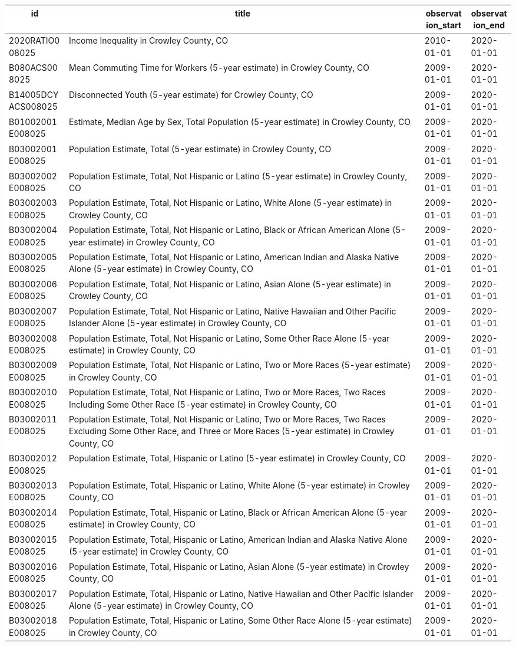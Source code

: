 | id                        | title                                                                                                                                                                       | observation_start   | observation_end   |
|---------------------------|-----------------------------------------------------------------------------------------------------------------------------------------------------------------------------|---------------------|-------------------|
| 2020RATIO008025           | Income Inequality in Crowley County, CO                                                                                                                                     | 2010-01-01          | 2020-01-01        |
| B080ACS008025             | Mean Commuting Time for Workers (5-year estimate) in Crowley County, CO                                                                                                     | 2009-01-01          | 2020-01-01        |
| B14005DCYACS008025        | Disconnected Youth (5-year estimate) for Crowley County, CO                                                                                                                 | 2009-01-01          | 2020-01-01        |
| B01002001E008025          | Estimate, Median Age by Sex, Total Population (5-year estimate) in Crowley County, CO                                                                                       | 2009-01-01          | 2020-01-01        |
| B03002001E008025          | Population Estimate, Total (5-year estimate) in Crowley County, CO                                                                                                          | 2009-01-01          | 2020-01-01        |
| B03002002E008025          | Population Estimate, Total, Not Hispanic or Latino (5-year estimate) in Crowley County, CO                                                                                  | 2009-01-01          | 2020-01-01        |
| B03002003E008025          | Population Estimate, Total, Not Hispanic or Latino, White Alone (5-year estimate) in Crowley County, CO                                                                     | 2009-01-01          | 2020-01-01        |
| B03002004E008025          | Population Estimate, Total, Not Hispanic or Latino, Black or African American Alone (5-year estimate) in Crowley County, CO                                                 | 2009-01-01          | 2020-01-01        |
| B03002005E008025          | Population Estimate, Total, Not Hispanic or Latino, American Indian and Alaska Native Alone (5-year estimate) in Crowley County, CO                                         | 2009-01-01          | 2020-01-01        |
| B03002006E008025          | Population Estimate, Total, Not Hispanic or Latino, Asian Alone (5-year estimate) in Crowley County, CO                                                                     | 2009-01-01          | 2020-01-01        |
| B03002007E008025          | Population Estimate, Total, Not Hispanic or Latino, Native Hawaiian and Other Pacific Islander Alone (5-year estimate) in Crowley County, CO                                | 2009-01-01          | 2020-01-01        |
| B03002008E008025          | Population Estimate, Total, Not Hispanic or Latino, Some Other Race Alone (5-year estimate) in Crowley County, CO                                                           | 2009-01-01          | 2020-01-01        |
| B03002009E008025          | Population Estimate, Total, Not Hispanic or Latino, Two or More Races (5-year estimate) in Crowley County, CO                                                               | 2009-01-01          | 2020-01-01        |
| B03002010E008025          | Population Estimate, Total, Not Hispanic or Latino, Two or More Races, Two Races Including Some Other Race (5-year estimate) in Crowley County, CO                          | 2009-01-01          | 2020-01-01        |
| B03002011E008025          | Population Estimate, Total, Not Hispanic or Latino, Two or More Races, Two Races Excluding Some Other Race, and Three or More Races (5-year estimate) in Crowley County, CO | 2009-01-01          | 2020-01-01        |
| B03002012E008025          | Population Estimate, Total, Hispanic or Latino (5-year estimate) in Crowley County, CO                                                                                      | 2009-01-01          | 2020-01-01        |
| B03002013E008025          | Population Estimate, Total, Hispanic or Latino, White Alone (5-year estimate) in Crowley County, CO                                                                         | 2009-01-01          | 2020-01-01        |
| B03002014E008025          | Population Estimate, Total, Hispanic or Latino, Black or African American Alone (5-year estimate) in Crowley County, CO                                                     | 2009-01-01          | 2020-01-01        |
| B03002015E008025          | Population Estimate, Total, Hispanic or Latino, American Indian and Alaska Native Alone (5-year estimate) in Crowley County, CO                                             | 2009-01-01          | 2020-01-01        |
| B03002016E008025          | Population Estimate, Total, Hispanic or Latino, Asian Alone (5-year estimate) in Crowley County, CO                                                                         | 2009-01-01          | 2020-01-01        |
| B03002017E008025          | Population Estimate, Total, Hispanic or Latino, Native Hawaiian and Other Pacific Islander Alone (5-year estimate) in Crowley County, CO                                    | 2009-01-01          | 2020-01-01        |
| B03002018E008025          | Population Estimate, Total, Hispanic or Latino, Some Other Race Alone (5-year estimate) in Crowley County, CO                                                               | 2009-01-01          | 2020-01-01        |